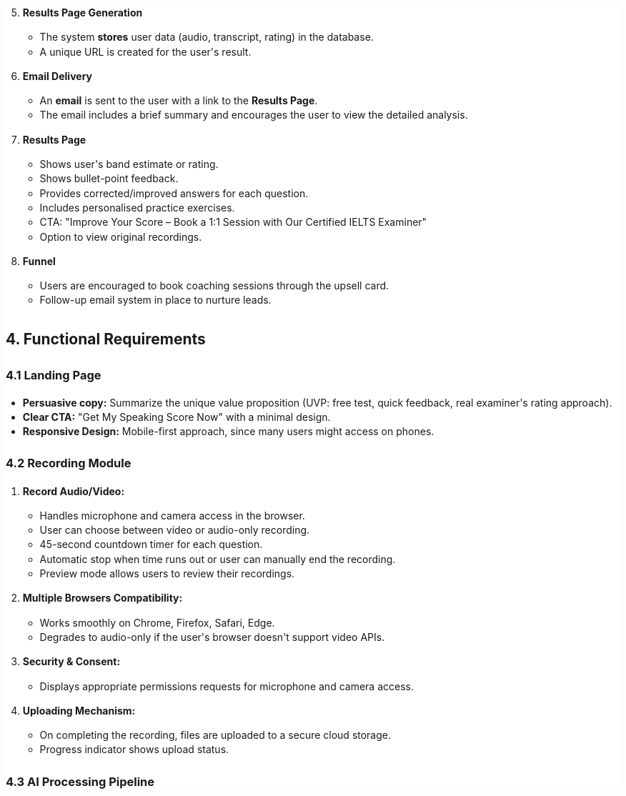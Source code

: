 5. **Results Page Generation**

   - The system **stores** user data (audio, transcript, rating) in the database.
   - A unique URL is created for the user's result.

6. **Email Delivery**

   - An **email** is sent to the user with a link to the **Results Page**.
   - The email includes a brief summary and encourages the user to view the detailed analysis.

7. **Results Page**

   - Shows user's band estimate or rating.
   - Shows bullet-point feedback.
   - Provides corrected/improved answers for each question.
   - Includes personalised practice exercises.
   - CTA: "Improve Your Score – Book a 1:1 Session with Our Certified IELTS Examiner"
   - Option to view original recordings.

8. **Funnel**
   - Users are encouraged to book coaching sessions through the upsell card.
   - Follow-up email system in place to nurture leads.

## 4. Functional Requirements

### 4.1 Landing Page

- **Persuasive copy:** Summarize the unique value proposition (UVP: free test, quick feedback, real examiner's rating approach).
- **Clear CTA:** "Get My Speaking Score Now" with a minimal design.
- **Responsive Design:** Mobile-first approach, since many users might access on phones.

### 4.2 Recording Module

1. **Record Audio/Video:**

   - Handles microphone and camera access in the browser.
   - User can choose between video or audio-only recording.
   - 45-second countdown timer for each question.
   - Automatic stop when time runs out or user can manually end the recording.
   - Preview mode allows users to review their recordings.

2. **Multiple Browsers Compatibility:**

   - Works smoothly on Chrome, Firefox, Safari, Edge.
   - Degrades to audio-only if the user's browser doesn't support video APIs.

3. **Security & Consent:**

   - Displays appropriate permissions requests for microphone and camera access.

4. **Uploading Mechanism:**
   - On completing the recording, files are uploaded to a secure cloud storage.
   - Progress indicator shows upload status.

### 4.3 AI Processing Pipeline

